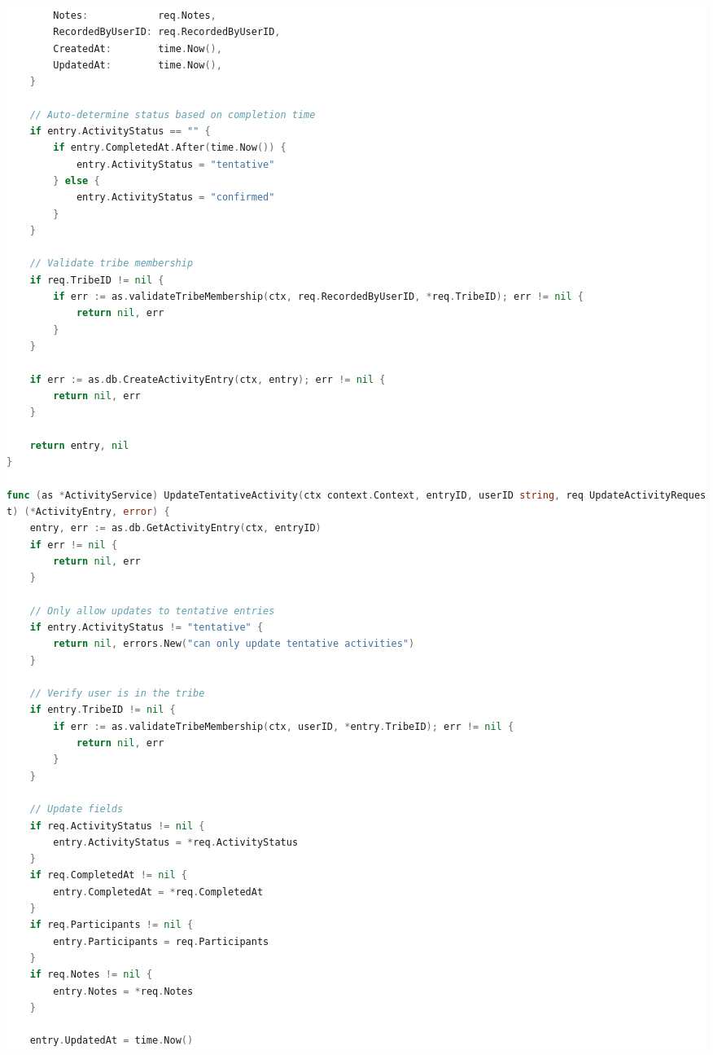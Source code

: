 ```go
        Notes:            req.Notes,
        RecordedByUserID: req.RecordedByUserID,
        CreatedAt:        time.Now(),
        UpdatedAt:        time.Now(),
    }
    
    // Auto-determine status based on completion time
    if entry.ActivityStatus == "" {
        if entry.CompletedAt.After(time.Now()) {
            entry.ActivityStatus = "tentative"
        } else {
            entry.ActivityStatus = "confirmed"
        }
    }
    
    // Validate tribe membership
    if req.TribeID != nil {
        if err := as.validateTribeMembership(ctx, req.RecordedByUserID, *req.TribeID); err != nil {
            return nil, err
        }
    }
    
    if err := as.db.CreateActivityEntry(ctx, entry); err != nil {
        return nil, err
    }
    
    return entry, nil
}

func (as *ActivityService) UpdateTentativeActivity(ctx context.Context, entryID, userID string, req UpdateActivityRequest) (*ActivityEntry, error) {
    entry, err := as.db.GetActivityEntry(ctx, entryID)
    if err != nil {
        return nil, err
    }
    
    // Only allow updates to tentative entries
    if entry.ActivityStatus != "tentative" {
        return nil, errors.New("can only update tentative activities")
    }
    
    // Verify user is in the tribe
    if entry.TribeID != nil {
        if err := as.validateTribeMembership(ctx, userID, *entry.TribeID); err != nil {
            return nil, err
        }
    }
    
    // Update fields
    if req.ActivityStatus != nil {
        entry.ActivityStatus = *req.ActivityStatus
    }
    if req.CompletedAt != nil {
        entry.CompletedAt = *req.CompletedAt
    }
    if req.Participants != nil {
        entry.Participants = req.Participants
    }
    if req.Notes != nil {
        entry.Notes = *req.Notes
    }
    
    entry.UpdatedAt = time.Now()
```